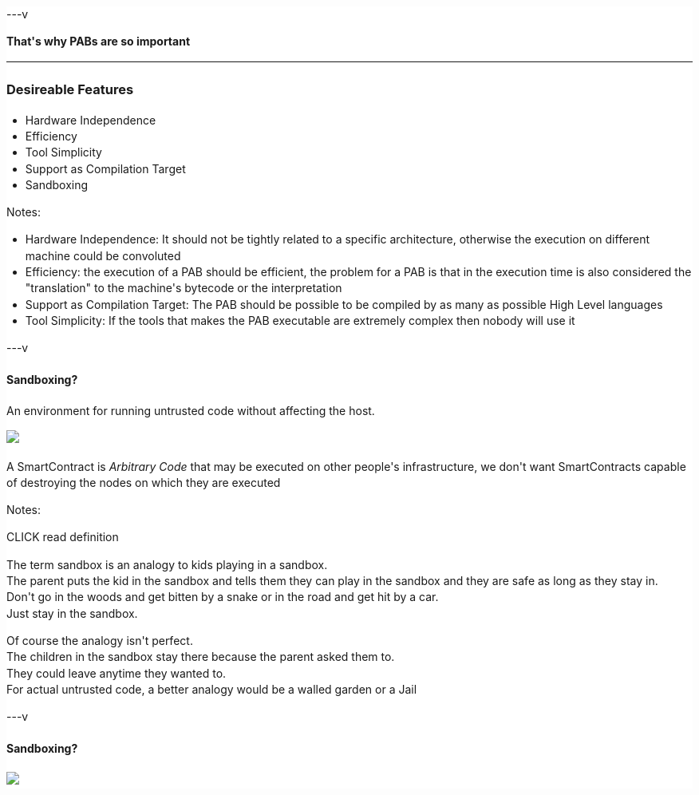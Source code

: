 \---v

**That's why PABs are so important**

***

### Desireable Features

* Hardware Independence
* Efficiency
* Tool Simplicity
* Support as Compilation Target
* Sandboxing

Notes:

* Hardware Independence: It should not be tightly related to a specific architecture, otherwise the execution on different machine could be convoluted
* Efficiency: the execution of a PAB should be efficient, the problem for a PAB is that in the execution time is also considered the "translation" to the machine's bytecode or the interpretation
* Support as Compilation Target: The PAB should be possible to be compiled by as many as possible High Level languages
* Tool Simplicity: If the tools that makes the PAB executable are extremely complex then nobody will use it

\---v

#### Sandboxing?

An environment for running untrusted code without affecting the host.

![](img/sandbox.jpg)

A SmartContract is _Arbitrary Code_ that may be executed on other people's infrastructure, we don't want SmartContracts capable of destroying the nodes on which they are executed

Notes:

CLICK read definition

The term sandbox is an analogy to kids playing in a sandbox.\
The parent puts the kid in the sandbox and tells them they can play in the sandbox and they are safe as long as they stay in.\
Don't go in the woods and get bitten by a snake or in the road and get hit by a car.\
Just stay in the sandbox.

Of course the analogy isn't perfect.\
The children in the sandbox stay there because the parent asked them to.\
They could leave anytime they wanted to.\
For actual untrusted code, a better analogy would be a walled garden or a Jail

\---v

#### Sandboxing?

![](img/jail.jpg)
